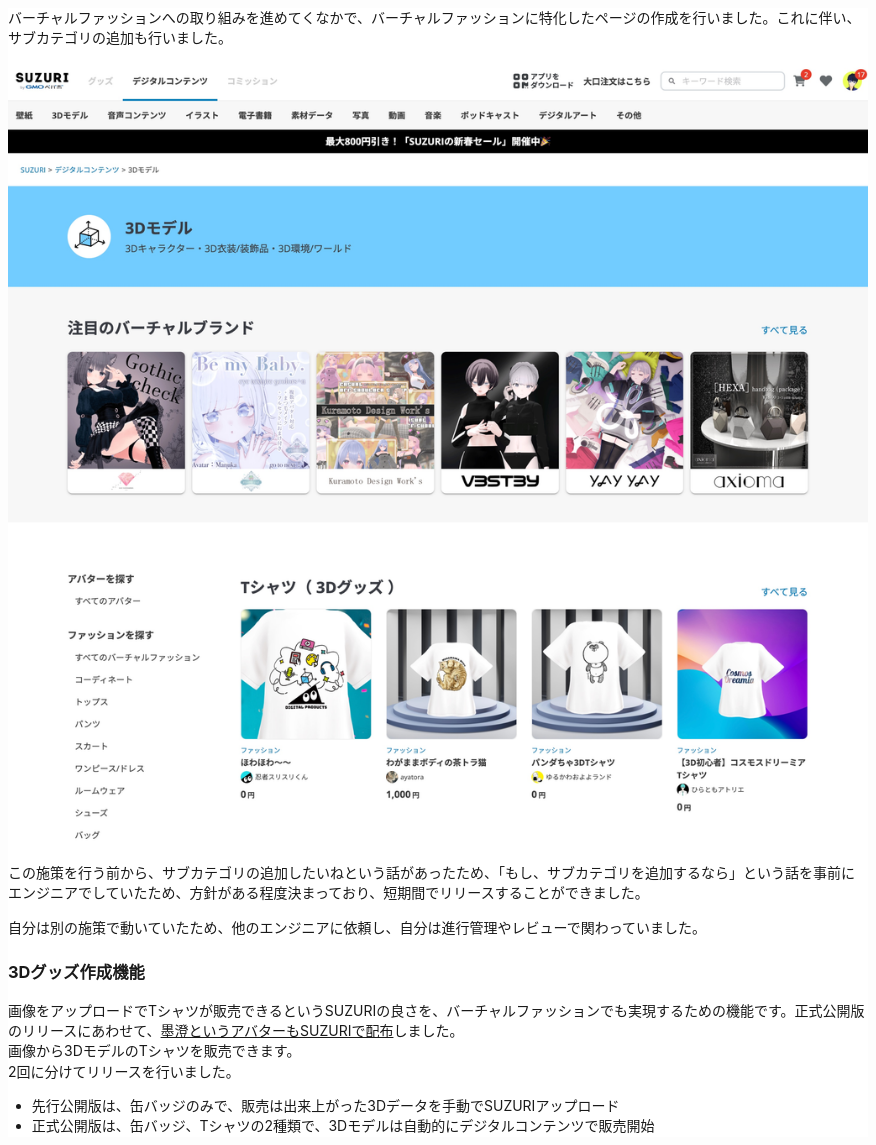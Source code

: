 <p>バーチャルファッションへの取り組みを進めてくなかで、バーチャルファッションに特化したページの作成を行いました。これに伴い、サブカテゴリの追加も行いました。</p>
<p><img alt="SCR-20250111-oqsm.jpeg" src="SCR-20250111-oqsm.jpeg"/></p>
<p>この施策を行う前から、サブカテゴリの追加したいねという話があったため、「もし、サブカテゴリを追加するなら」という話を事前にエンジニアでしていたため、方針がある程度決まっており、短期間でリリースすることができました。</p>
<p>自分は別の施策で動いていたため、他のエンジニアに依頼し、自分は進行管理やレビューで関わっていました。</p>
<h3>3Dグッズ作成機能</h3>
<p>画像をアップロードでTシャツが販売できるというSUZURIの良さを、バーチャルファッションでも実現するための機能です。正式公開版のリリースにあわせて、<a href="https://suzuri.jp/surisurikun/digital_products/53046">墨澄というアバターもSUZURIで配布</a>しました。<br/>
画像から3DモデルのTシャツを販売できます。<br/>
2回に分けてリリースを行いました。</p>
<ul>
<li>先行公開版は、缶バッジのみで、販売は出来上がった3Dデータを手動でSUZURIアップロード</li>
<li>正式公開版は、缶バッジ、Tシャツの2種類で、3Dモデルは自動的にデジタルコンテンツで販売開始<br/>